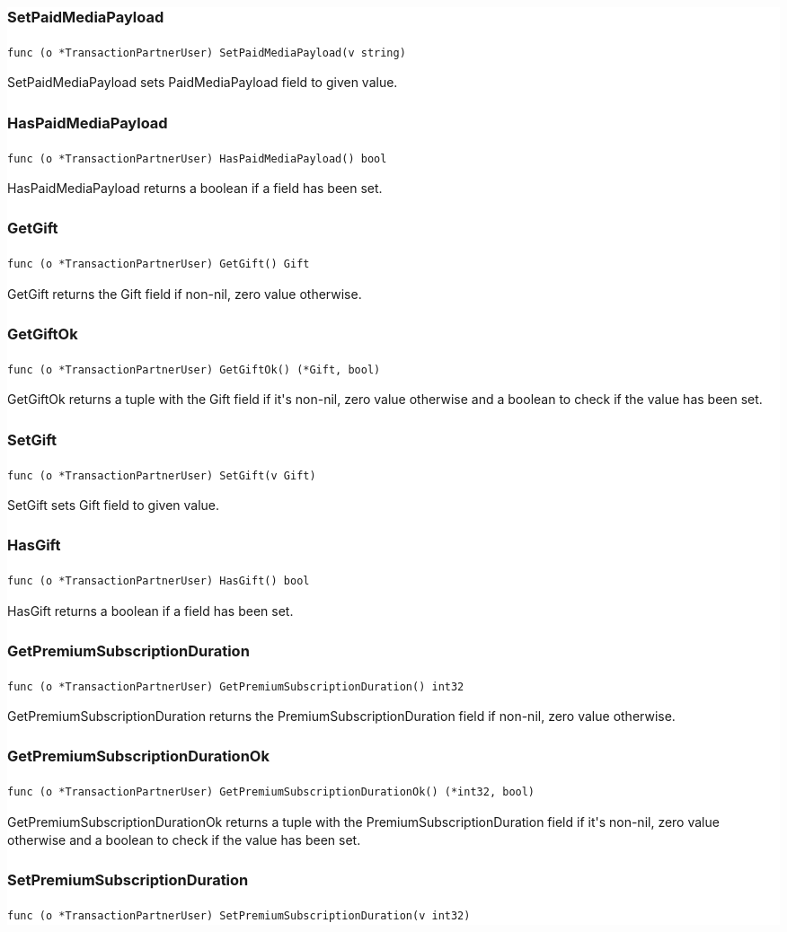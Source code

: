 ### SetPaidMediaPayload

`func (o *TransactionPartnerUser) SetPaidMediaPayload(v string)`

SetPaidMediaPayload sets PaidMediaPayload field to given value.

### HasPaidMediaPayload

`func (o *TransactionPartnerUser) HasPaidMediaPayload() bool`

HasPaidMediaPayload returns a boolean if a field has been set.

### GetGift

`func (o *TransactionPartnerUser) GetGift() Gift`

GetGift returns the Gift field if non-nil, zero value otherwise.

### GetGiftOk

`func (o *TransactionPartnerUser) GetGiftOk() (*Gift, bool)`

GetGiftOk returns a tuple with the Gift field if it's non-nil, zero value otherwise
and a boolean to check if the value has been set.

### SetGift

`func (o *TransactionPartnerUser) SetGift(v Gift)`

SetGift sets Gift field to given value.

### HasGift

`func (o *TransactionPartnerUser) HasGift() bool`

HasGift returns a boolean if a field has been set.

### GetPremiumSubscriptionDuration

`func (o *TransactionPartnerUser) GetPremiumSubscriptionDuration() int32`

GetPremiumSubscriptionDuration returns the PremiumSubscriptionDuration field if non-nil, zero value otherwise.

### GetPremiumSubscriptionDurationOk

`func (o *TransactionPartnerUser) GetPremiumSubscriptionDurationOk() (*int32, bool)`

GetPremiumSubscriptionDurationOk returns a tuple with the PremiumSubscriptionDuration field if it's non-nil, zero value otherwise
and a boolean to check if the value has been set.

### SetPremiumSubscriptionDuration

`func (o *TransactionPartnerUser) SetPremiumSubscriptionDuration(v int32)`

